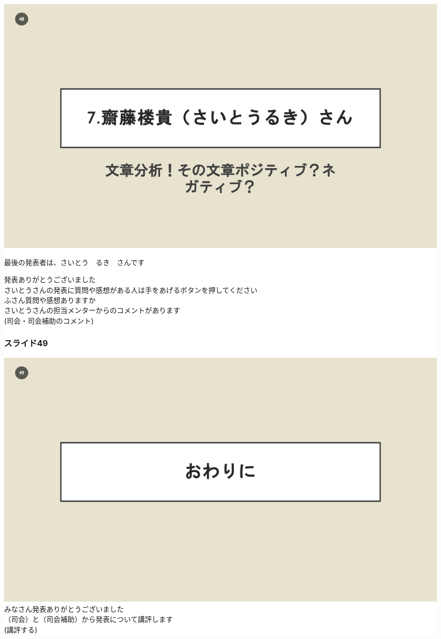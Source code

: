 ![](./img/スライド48.jpeg)

最後の発表者は、さいとう　るき　さんです  
    
発表ありがとうございました  
さいとうさんの発表に質問や感想がある人は手をあげるボタンを押してください  
ふさん質問や感想ありますか  
さいとうさんの担当メンターからのコメントがあります  
(司会・司会補助のコメント)  

### スライド49
![](./img/スライド49.jpeg)
みなさん発表ありがとうございました  
（司会）と（司会補助）から発表について講評します  
(講評する)  
